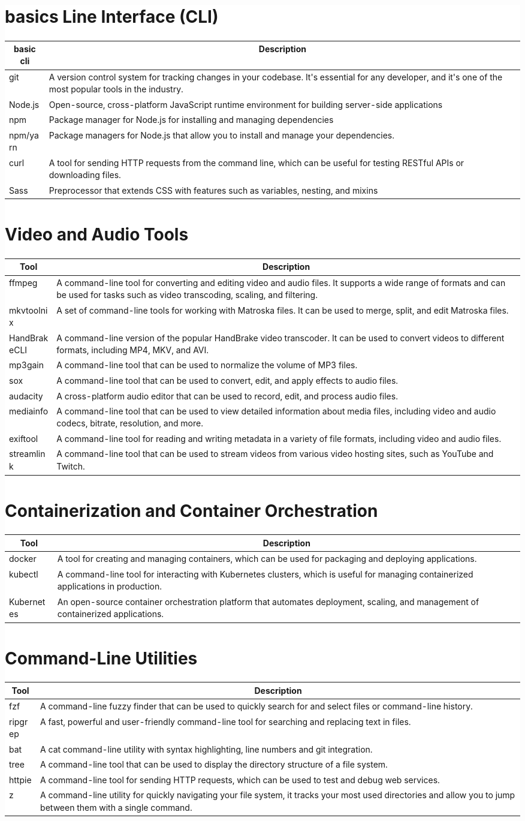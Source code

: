 # basics Line Interface (CLI)
| basic cli | Description                                                                                                                                               |
| --------- | --------------------------------------------------------------------------------------------------------------------------------------------------------- |
| git       | A version control system for tracking changes in your codebase. It's essential for any developer, and it's one of the most popular tools in the industry. |
| Node.js   | Open-source, cross-platform JavaScript runtime environment for building server-side applications                                                          |
| npm       | Package manager for Node.js for installing and managing dependencies                                                                                      |
| npm/yarn  | Package managers for Node.js that allow you to install and manage your dependencies.                                                                      |
| curl      | A tool for sending HTTP requests from the command line, which can be useful for testing RESTful APIs or downloading files.                                |
| Sass      | Preprocessor that extends CSS with features such as variables, nesting, and mixins                                                                        |

# Video and Audio Tools
| Tool         | Description                                                                                                                                                                            |
| ------------ | -------------------------------------------------------------------------------------------------------------------------------------------------------------------------------------- |
| ffmpeg       | A command-line tool for converting and editing video and audio files. It supports a wide range of formats and can be used for tasks such as video transcoding, scaling, and filtering. |
| mkvtoolnix   | A set of command-line tools for working with Matroska files. It can be used to merge, split, and edit Matroska files.                                                                  |
| HandBrakeCLI | A command-line version of the popular HandBrake video transcoder. It can be used to convert videos to different formats, including MP4, MKV, and AVI.                                  |
| mp3gain      | A command-line tool that can be used to normalize the volume of MP3 files.                                                                                                             |
| sox          | A command-line tool that can be used to convert, edit, and apply effects to audio files.                                                                                               |
| audacity     | A cross-platform audio editor that can be used to record, edit, and process audio files.                                                                                               |
| mediainfo    | A command-line tool that can be used to view detailed information about media files, including video and audio codecs, bitrate, resolution, and more.                                  |
| exiftool     | A command-line tool for reading and writing metadata in a variety of file formats, including video and audio files.                                                                    |
| streamlink   | A command-line tool that can be used to stream videos from various video hosting sites, such as YouTube and Twitch.                                                                    |

# Containerization and Container Orchestration 
| Tool       | Description                                                                                                                          |
| ---------- | ------------------------------------------------------------------------------------------------------------------------------------ |
| docker     | A tool for creating and managing containers, which can be used for packaging and deploying applications.                             |
| kubectl    | A command-line tool for interacting with Kubernetes clusters, which is useful for managing containerized applications in production. |
| Kubernetes | An open-source container orchestration platform that automates deployment, scaling, and management of containerized applications.    |

# Command-Line Utilities
| Tool    | Description                                                                                                                                                    |
| ------- | -------------------------------------------------------------------------------------------------------------------------------------------------------------- |
| fzf     | A command-line fuzzy finder that can be used to quickly search for and select files or command-line history.                                                   |
| ripgrep | A fast, powerful and user-friendly command-line tool for searching and replacing text in files.                                                                |
| bat     | A cat command-line utility with syntax highlighting, line numbers and git integration.                                                                         |
| tree    | A command-line tool that can be used to display the directory structure of a file system.                                                                      |
| httpie  | A command-line tool for sending HTTP requests, which can be used to test and debug web services.                                                               |
| z       | A command-line utility for quickly navigating your file system, it tracks your most used directories and allow you to jump between them with a single command. |